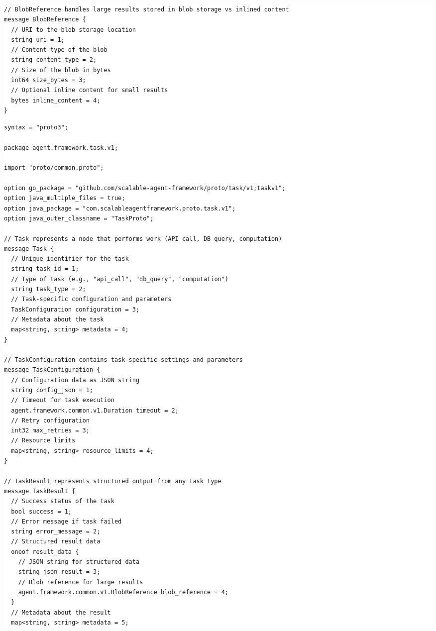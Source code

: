 ```plaintext
// BlobReference handles large results stored in blob storage vs inlined content
message BlobReference {
  // URI to the blob storage location
  string uri = 1;
  // Content type of the blob
  string content_type = 2;
  // Size of the blob in bytes
  int64 size_bytes = 3;
  // Optional inline content for small results
  bytes inline_content = 4;
}
```

```plaintext
syntax = "proto3";

package agent.framework.task.v1;

import "proto/common.proto";

option go_package = "github.com/scalable-agent-framework/proto/task/v1;taskv1";
option java_multiple_files = true;
option java_package = "com.scalableagentframework.proto.task.v1";
option java_outer_classname = "TaskProto";

// Task represents a node that performs work (API call, DB query, computation)
message Task {
  // Unique identifier for the task
  string task_id = 1;
  // Type of task (e.g., "api_call", "db_query", "computation")
  string task_type = 2;
  // Task-specific configuration and parameters
  TaskConfiguration configuration = 3;
  // Metadata about the task
  map<string, string> metadata = 4;
}

// TaskConfiguration contains task-specific settings and parameters
message TaskConfiguration {
  // Configuration data as JSON string
  string config_json = 1;
  // Timeout for task execution
  agent.framework.common.v1.Duration timeout = 2;
  // Retry configuration
  int32 max_retries = 3;
  // Resource limits
  map<string, string> resource_limits = 4;
}

// TaskResult represents structured output from any task type
message TaskResult {
  // Success status of the task
  bool success = 1;
  // Error message if task failed
  string error_message = 2;
  // Structured result data
  oneof result_data {
    // JSON string for structured data
    string json_result = 3;
    // Blob reference for large results
    agent.framework.common.v1.BlobReference blob_reference = 4;
  }
  // Metadata about the result
  map<string, string> metadata = 5;
```